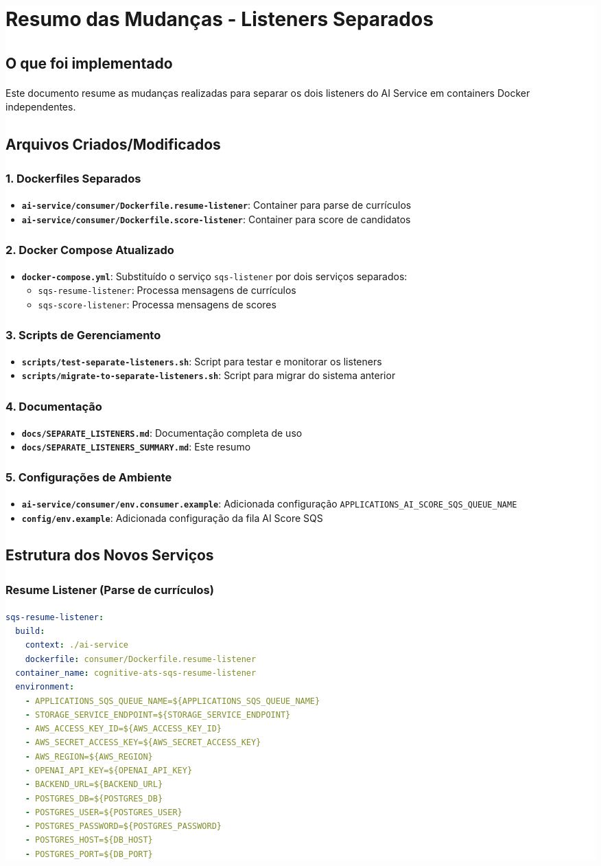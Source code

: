 # Resumo das Mudanças - Listeners Separados

## O que foi implementado

Este documento resume as mudanças realizadas para separar os dois listeners do AI Service em containers Docker independentes.

## Arquivos Criados/Modificados

### 1. Dockerfiles Separados
- **`ai-service/consumer/Dockerfile.resume-listener`**: Container para parse de currículos
- **`ai-service/consumer/Dockerfile.score-listener`**: Container para score de candidatos

### 2. Docker Compose Atualizado
- **`docker-compose.yml`**: Substituído o serviço `sqs-listener` por dois serviços separados:
  - `sqs-resume-listener`: Processa mensagens de currículos
  - `sqs-score-listener`: Processa mensagens de scores

### 3. Scripts de Gerenciamento
- **`scripts/test-separate-listeners.sh`**: Script para testar e monitorar os listeners
- **`scripts/migrate-to-separate-listeners.sh`**: Script para migrar do sistema anterior

### 4. Documentação
- **`docs/SEPARATE_LISTENERS.md`**: Documentação completa de uso
- **`docs/SEPARATE_LISTENERS_SUMMARY.md`**: Este resumo

### 5. Configurações de Ambiente
- **`ai-service/consumer/env.consumer.example`**: Adicionada configuração `APPLICATIONS_AI_SCORE_SQS_QUEUE_NAME`
- **`config/env.example`**: Adicionada configuração da fila AI Score SQS

## Estrutura dos Novos Serviços

### Resume Listener (Parse de currículos)
```yaml
sqs-resume-listener:
  build:
    context: ./ai-service
    dockerfile: consumer/Dockerfile.resume-listener
  container_name: cognitive-ats-sqs-resume-listener
  environment:
    - APPLICATIONS_SQS_QUEUE_NAME=${APPLICATIONS_SQS_QUEUE_NAME}
    - STORAGE_SERVICE_ENDPOINT=${STORAGE_SERVICE_ENDPOINT}
    - AWS_ACCESS_KEY_ID=${AWS_ACCESS_KEY_ID}
    - AWS_SECRET_ACCESS_KEY=${AWS_SECRET_ACCESS_KEY}
    - AWS_REGION=${AWS_REGION}
    - OPENAI_API_KEY=${OPENAI_API_KEY}
    - BACKEND_URL=${BACKEND_URL}
    - POSTGRES_DB=${POSTGRES_DB}
    - POSTGRES_USER=${POSTGRES_USER}
    - POSTGRES_PASSWORD=${POSTGRES_PASSWORD}
    - POSTGRES_HOST=${DB_HOST}
    - POSTGRES_PORT=${DB_PORT}
```
